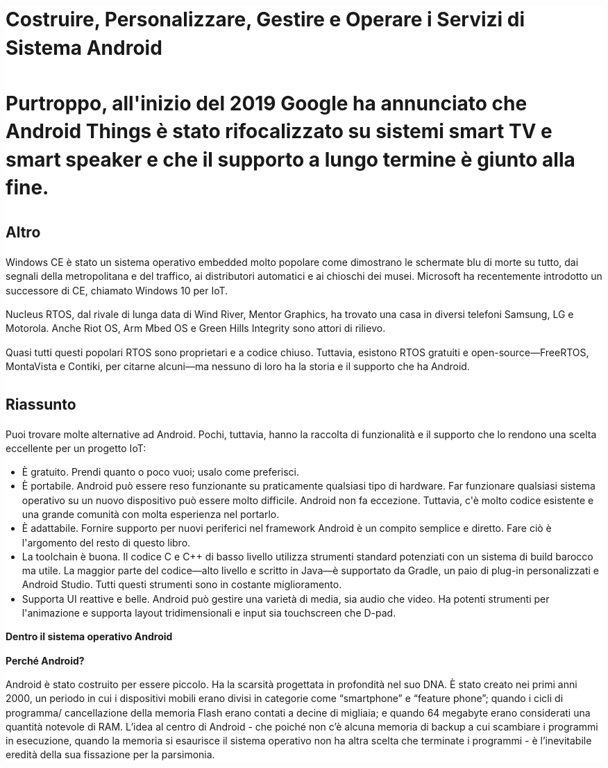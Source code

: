 # **Costruire, Personalizzare, Gestire e Operare i Servizi di Sistema Android**



# **Purtroppo, all'inizio del 2019 Google ha annunciato che Android Things è stato rifocalizzato su sistemi smart TV e smart speaker e che il supporto a lungo termine è giunto alla fine.**

## **Altro**

Windows CE è stato un sistema operativo embedded molto popolare come dimostrano le schermate blu di morte su tutto, dai segnali della metropolitana e del traffico, ai distributori automatici e ai chioschi dei musei. Microsoft ha recentemente introdotto un successore di CE, chiamato Windows 10 per IoT.

Nucleus RTOS, dal rivale di lunga data di Wind River, Mentor Graphics, ha trovato una casa in diversi telefoni Samsung, LG e Motorola. Anche Riot OS, Arm Mbed OS e Green Hills Integrity sono attori di rilievo.

Quasi tutti questi popolari RTOS sono proprietari e a codice chiuso. Tuttavia, esistono RTOS gratuiti e open-source—FreeRTOS, MontaVista e Contiki, per citarne alcuni—ma nessuno di loro ha la storia e il supporto che ha Android.

## **Riassunto**

Puoi trovare molte alternative ad Android. Pochi, tuttavia, hanno la raccolta di funzionalità e il supporto che lo rendono una scelta eccellente per un progetto IoT:

- È gratuito. Prendi quanto o poco vuoi; usalo come preferisci.
- È portabile. Android può essere reso funzionante su praticamente qualsiasi tipo di hardware. Far funzionare qualsiasi sistema operativo su un nuovo dispositivo può essere molto difficile. Android non fa eccezione. Tuttavia, c'è molto codice esistente e una grande comunità con molta esperienza nel portarlo.
- È adattabile. Fornire supporto per nuovi periferici nel framework Android è un compito semplice e diretto. Fare ciò è l'argomento del resto di questo libro.
- La toolchain è buona. Il codice C e C++ di basso livello utilizza strumenti standard potenziati con un sistema di build barocco ma utile. La maggior parte del codice—alto livello e scritto in Java—è supportato da Gradle, un paio di plug-in personalizzati e Android Studio. Tutti questi strumenti sono in costante miglioramento.
- Supporta UI reattive e belle. Android può gestire una varietà di media, sia audio che video. Ha potenti strumenti per l'animazione e supporta layout tridimensionali e input sia touchscreen che D-pad.

**Dentro il sistema operativo Android**



**Perché Android?**

Android è stato costruito per essere piccolo. Ha la scarsità progettata in profondità nel 
suo DNA. È stato creato nei primi anni 2000, un periodo in cui i dispositivi mobili erano 
divisi in categorie come “smartphone” e “feature phone”; quando i cicli di programma/
cancellazione della memoria Flash erano contati a decine di migliaia; e quando 64 megabyte 
erano considerati una quantità notevole di RAM. L’idea al centro di Android - che poiché non 
c’è alcuna memoria di backup a cui scambiare i programmi in esecuzione, quando la memoria 
si esaurisce il sistema operativo non ha altra scelta che terminate i programmi - è l’inevitabile 
eredità della sua fissazione per la parsimonia.
